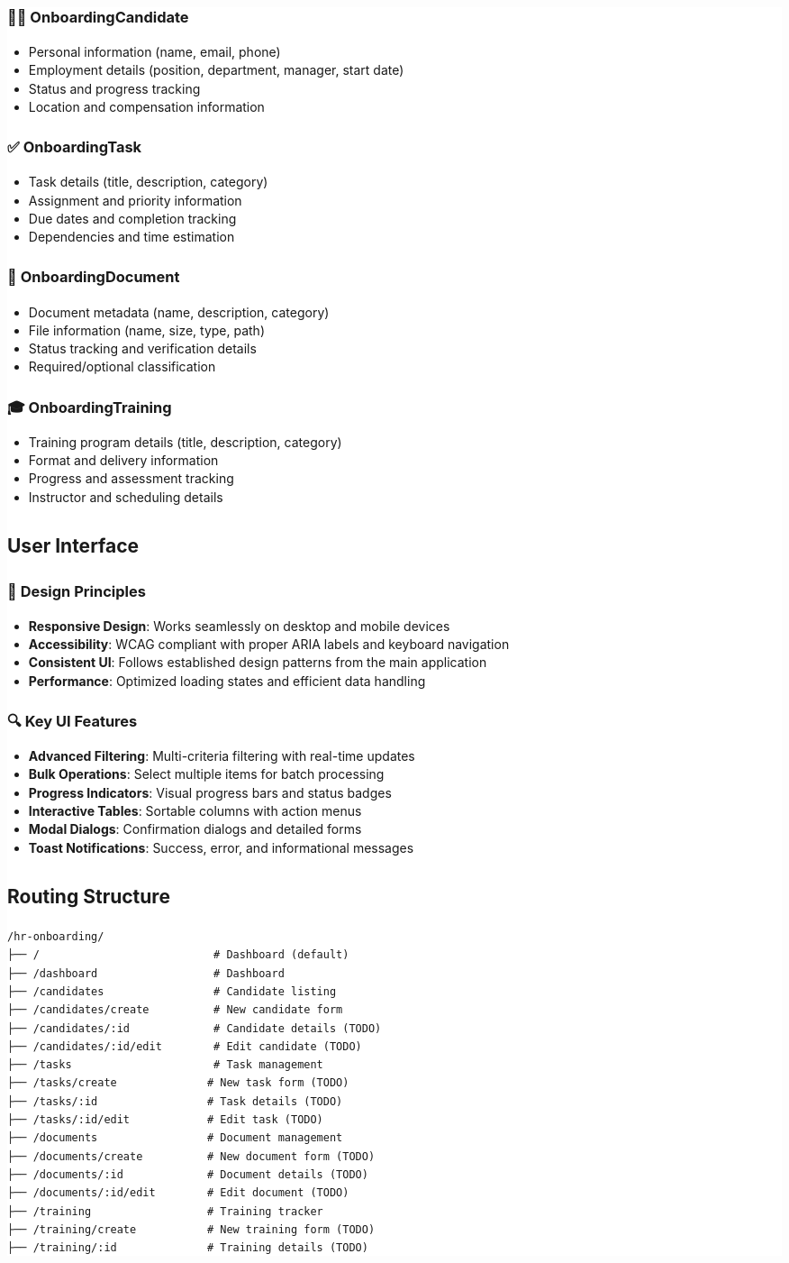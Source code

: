 ### 🧑‍💼 **OnboardingCandidate**
- Personal information (name, email, phone)
- Employment details (position, department, manager, start date)
- Status and progress tracking
- Location and compensation information

### ✅ **OnboardingTask**
- Task details (title, description, category)
- Assignment and priority information
- Due dates and completion tracking
- Dependencies and time estimation

### 📄 **OnboardingDocument**
- Document metadata (name, description, category)
- File information (name, size, type, path)
- Status tracking and verification details
- Required/optional classification

### 🎓 **OnboardingTraining**
- Training program details (title, description, category)
- Format and delivery information
- Progress and assessment tracking
- Instructor and scheduling details

## User Interface

### 🎨 **Design Principles**
- **Responsive Design**: Works seamlessly on desktop and mobile devices
- **Accessibility**: WCAG compliant with proper ARIA labels and keyboard navigation
- **Consistent UI**: Follows established design patterns from the main application
- **Performance**: Optimized loading states and efficient data handling

### 🔍 **Key UI Features**
- **Advanced Filtering**: Multi-criteria filtering with real-time updates
- **Bulk Operations**: Select multiple items for batch processing
- **Progress Indicators**: Visual progress bars and status badges
- **Interactive Tables**: Sortable columns with action menus
- **Modal Dialogs**: Confirmation dialogs and detailed forms
- **Toast Notifications**: Success, error, and informational messages

## Routing Structure

```
/hr-onboarding/
├── /                           # Dashboard (default)
├── /dashboard                  # Dashboard
├── /candidates                 # Candidate listing
├── /candidates/create          # New candidate form
├── /candidates/:id             # Candidate details (TODO)
├── /candidates/:id/edit        # Edit candidate (TODO)
├── /tasks                      # Task management
├── /tasks/create              # New task form (TODO)
├── /tasks/:id                 # Task details (TODO)
├── /tasks/:id/edit            # Edit task (TODO)
├── /documents                 # Document management
├── /documents/create          # New document form (TODO)
├── /documents/:id             # Document details (TODO)
├── /documents/:id/edit        # Edit document (TODO)
├── /training                  # Training tracker
├── /training/create           # New training form (TODO)
├── /training/:id              # Training details (TODO)
```